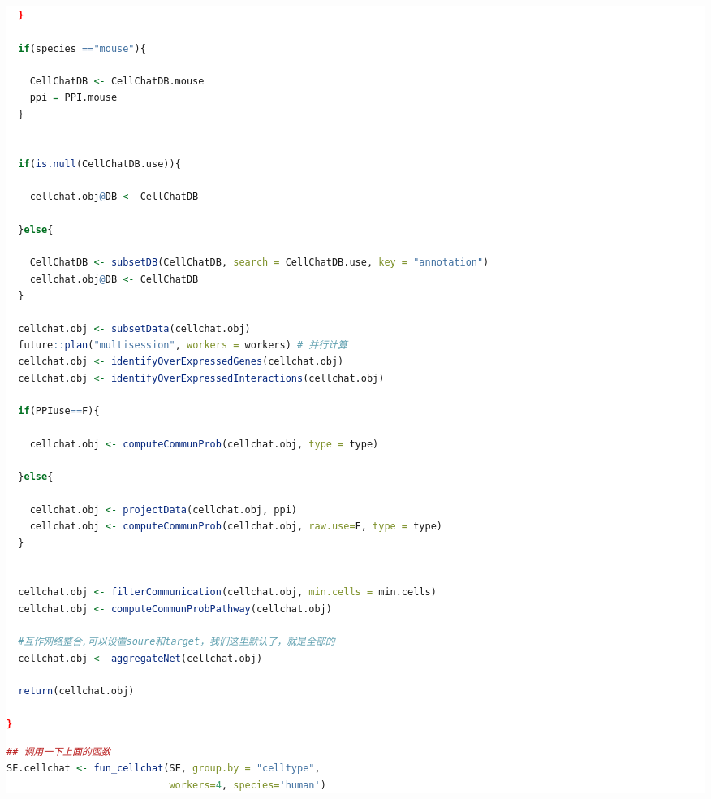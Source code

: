 ```R
  }
  
  if(species =="mouse"){
    
    CellChatDB <- CellChatDB.mouse
    ppi = PPI.mouse
  }
  
  
  if(is.null(CellChatDB.use)){
    
    cellchat.obj@DB <- CellChatDB
    
  }else{
    
    CellChatDB <- subsetDB(CellChatDB, search = CellChatDB.use, key = "annotation")
    cellchat.obj@DB <- CellChatDB
  }
  
  cellchat.obj <- subsetData(cellchat.obj) 
  future::plan("multisession", workers = workers) # 并行计算
  cellchat.obj <- identifyOverExpressedGenes(cellchat.obj)
  cellchat.obj <- identifyOverExpressedInteractions(cellchat.obj)
  
  if(PPIuse==F){
    
    cellchat.obj <- computeCommunProb(cellchat.obj, type = type)
    
  }else{
    
    cellchat.obj <- projectData(cellchat.obj, ppi)
    cellchat.obj <- computeCommunProb(cellchat.obj, raw.use=F, type = type)
  }
  
  
  cellchat.obj <- filterCommunication(cellchat.obj, min.cells = min.cells)
  cellchat.obj <- computeCommunProbPathway(cellchat.obj)
  
  #互作网络整合,可以设置soure和target，我们这里默认了，就是全部的
  cellchat.obj <- aggregateNet(cellchat.obj)
  
  return(cellchat.obj)
  
}

```


```R
## 调用一下上面的函数
SE.cellchat <- fun_cellchat(SE, group.by = "celltype",
                            workers=4, species='human')
```

